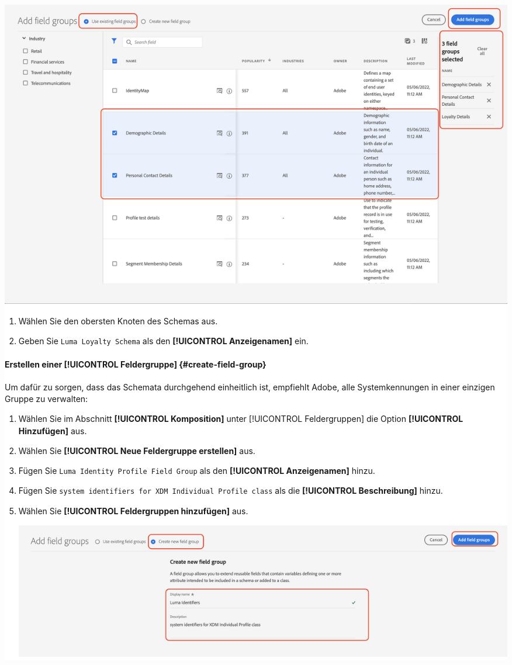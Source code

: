    ![Auswahl der Standardfeldergruppen](assets/addstandardFieldGroups.png)

1. Wählen Sie den obersten Knoten des Schemas aus.

1. Geben Sie `Luma Loyalty Schema` als den **[!UICONTROL Anzeigenamen]** ein.

#### Erstellen einer [!UICONTROL Feldergruppe] {#create-field-group}

Um dafür zu sorgen, dass das Schemata durchgehend einheitlich ist, empfiehlt Adobe, alle Systemkennungen in einer einzigen Gruppe zu verwalten:

1. Wählen Sie im Abschnitt **[!UICONTROL Komposition]** unter [!UICONTROL Feldergruppen] die Option **[!UICONTROL Hinzufügen]** aus.

1. Wählen Sie **[!UICONTROL Neue Feldergruppe erstellen]** aus.

1. Fügen Sie `Luma Identity Profile Field Group` als den **[!UICONTROL Anzeigenamen]** hinzu.

1. Fügen Sie `system identifiers for XDM Individual Profile class` als die **[!UICONTROL Beschreibung]** hinzu.

1. Wählen Sie **[!UICONTROL Feldergruppen hinzufügen]** aus.

   ![Erstellen einer neuen Feldergruppe](assets/addnewfieldgroup.png)
